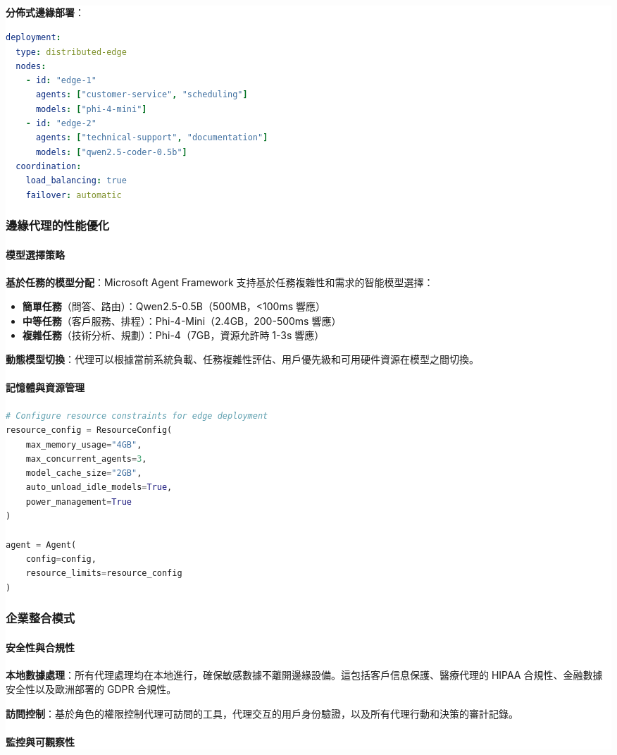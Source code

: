 **分佈式邊緣部署**：
```yaml
deployment:
  type: distributed-edge
  nodes:
    - id: "edge-1"
      agents: ["customer-service", "scheduling"]
      models: ["phi-4-mini"]
    - id: "edge-2"
      agents: ["technical-support", "documentation"]
      models: ["qwen2.5-coder-0.5b"]
  coordination:
    load_balancing: true
    failover: automatic
```

### 邊緣代理的性能優化

#### 模型選擇策略

**基於任務的模型分配**：Microsoft Agent Framework 支持基於任務複雜性和需求的智能模型選擇：

- **簡單任務**（問答、路由）：Qwen2.5-0.5B（500MB，<100ms 響應）
- **中等任務**（客戶服務、排程）：Phi-4-Mini（2.4GB，200-500ms 響應）
- **複雜任務**（技術分析、規劃）：Phi-4（7GB，資源允許時 1-3s 響應）

**動態模型切換**：代理可以根據當前系統負載、任務複雜性評估、用戶優先級和可用硬件資源在模型之間切換。

#### 記憶體與資源管理

```python
# Configure resource constraints for edge deployment
resource_config = ResourceConfig(
    max_memory_usage="4GB",
    max_concurrent_agents=3,
    model_cache_size="2GB",
    auto_unload_idle_models=True,
    power_management=True
)

agent = Agent(
    config=config,
    resource_limits=resource_config
)
```

### 企業整合模式

#### 安全性與合規性

**本地數據處理**：所有代理處理均在本地進行，確保敏感數據不離開邊緣設備。這包括客戶信息保護、醫療代理的 HIPAA 合規性、金融數據安全性以及歐洲部署的 GDPR 合規性。

**訪問控制**：基於角色的權限控制代理可訪問的工具，代理交互的用戶身份驗證，以及所有代理行動和決策的審計記錄。

#### 監控與可觀察性
